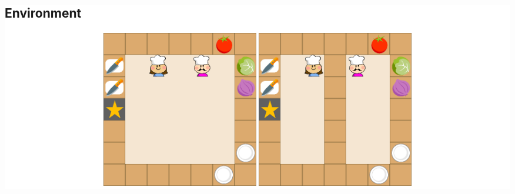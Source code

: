 ## Environment
<p align="center">
    <img src="image/2_agent_A.png" width=260></img>
    <img src="image/2_agent_B.png" width=260></img>
